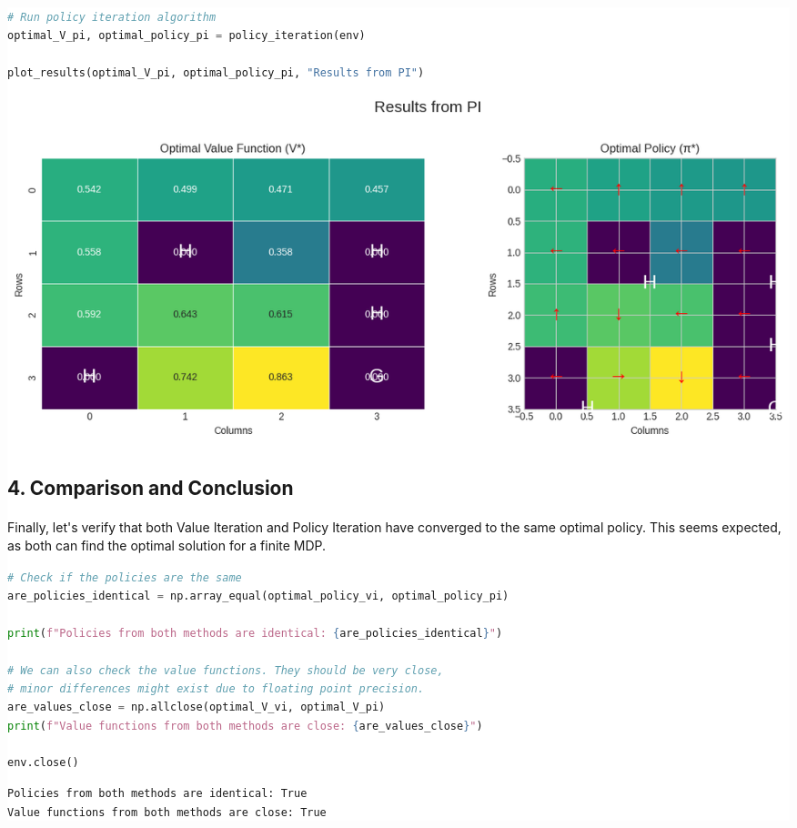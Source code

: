 
```python
# Run policy iteration algorithm
optimal_V_pi, optimal_policy_pi = policy_iteration(env)

plot_results(optimal_V_pi, optimal_policy_pi, "Results from PI")
```


    
![png](output_22_0.png)
    


## 4. Comparison and Conclusion
Finally, let's verify that both Value Iteration and Policy Iteration have converged to the same optimal policy. This seems expected, as both can find the optimal solution for a finite MDP.


```python
# Check if the policies are the same
are_policies_identical = np.array_equal(optimal_policy_vi, optimal_policy_pi)

print(f"Policies from both methods are identical: {are_policies_identical}")

# We can also check the value functions. They should be very close,
# minor differences might exist due to floating point precision.
are_values_close = np.allclose(optimal_V_vi, optimal_V_pi)
print(f"Value functions from both methods are close: {are_values_close}")

env.close()
```

    Policies from both methods are identical: True
    Value functions from both methods are close: True
